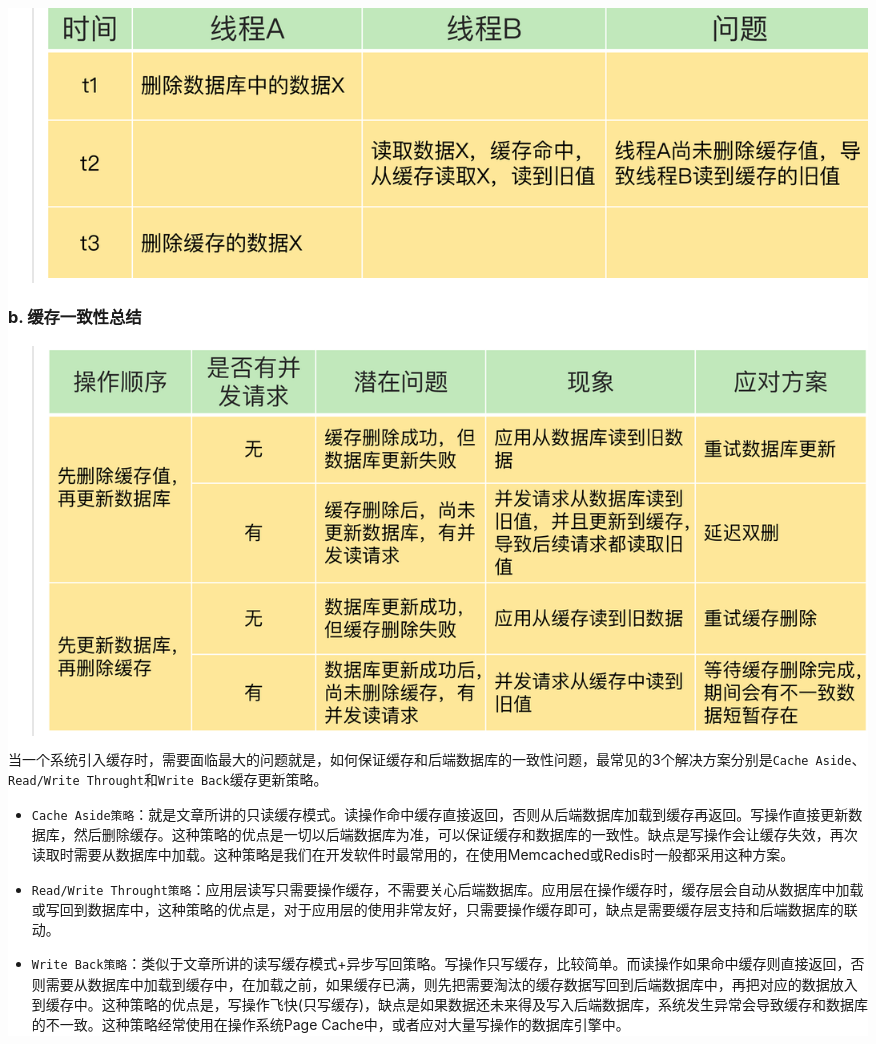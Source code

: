 >    ![](asserts/updatecache2.jpg)

### b. 缓存一致性总结

> ![](asserts/updatecache.jpg)

当一个系统引入缓存时，需要面临最大的问题就是，如何保证缓存和后端数据库的一致性问题，最常见的3个解决方案分别是`Cache Aside`、`Read/Write Throught`和`Write Back`缓存更新策略。

- `Cache Aside策略`：就是文章所讲的只读缓存模式。读操作命中缓存直接返回，否则从后端数据库加载到缓存再返回。写操作直接更新数据库，然后删除缓存。这种策略的优点是一切以后端数据库为准，可以保证缓存和数据库的一致性。缺点是写操作会让缓存失效，再次读取时需要从数据库中加载。这种策略是我们在开发软件时最常用的，在使用Memcached或Redis时一般都采用这种方案。

- `Read/Write Throught策略`：应用层读写只需要操作缓存，不需要关心后端数据库。应用层在操作缓存时，缓存层会自动从数据库中加载或写回到数据库中，这种策略的优点是，对于应用层的使用非常友好，只需要操作缓存即可，缺点是需要缓存层支持和后端数据库的联动。

- `Write Back策略`：类似于文章所讲的读写缓存模式+异步写回策略。写操作只写缓存，比较简单。而读操作如果命中缓存则直接返回，否则需要从数据库中加载到缓存中，在加载之前，如果缓存已满，则先把需要淘汰的缓存数据写回到后端数据库中，再把对应的数据放入到缓存中。这种策略的优点是，写操作飞快(只写缓存)，缺点是如果数据还未来得及写入后端数据库，系统发生异常会导致缓存和数据库的不一致。这种策略经常使用在操作系统Page Cache中，或者应对大量写操作的数据库引擎中。
